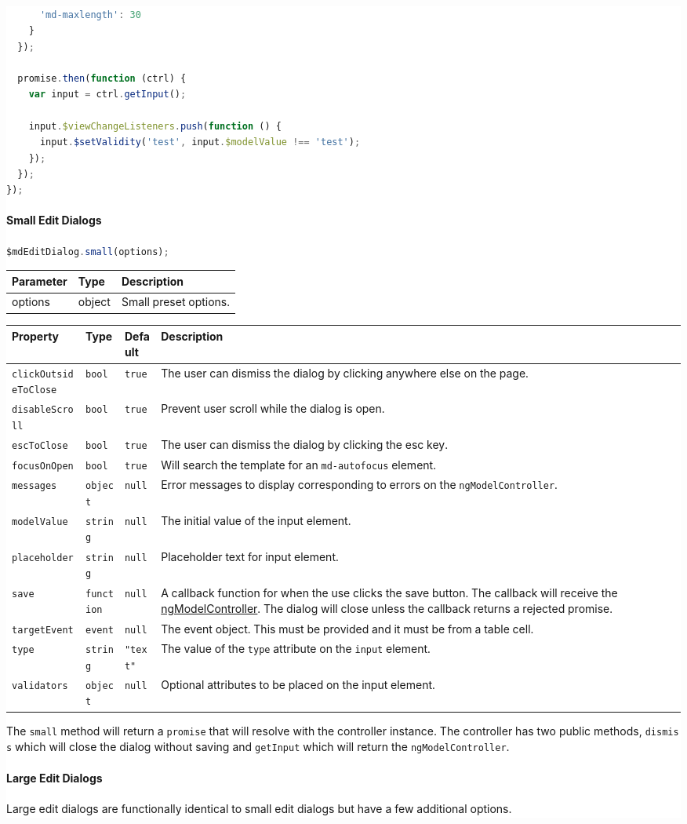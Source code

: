 ```javascript
      'md-maxlength': 30
    }
  });

  promise.then(function (ctrl) {
    var input = ctrl.getInput();

    input.$viewChangeListeners.push(function () {
      input.$setValidity('test', input.$modelValue !== 'test');
    });
  });
});
```

#### Small Edit Dialogs

```javascript
$mdEditDialog.small(options);
```

| Parameter | Type   | Description |
| :-------- | :----- | :---------- |
| options   | object | Small preset options. |

| Property              | Type       | Default  | Description |
| :-------------------- | :--------- | :------- | :---------- |
| `clickOutsideToClose` | `bool`     | `true`   | The user can dismiss the dialog by clicking anywhere else on the page. |
| `disableScroll`       | `bool`     | `true`   | Prevent user scroll while the dialog is open. |
| `escToClose`          | `bool`     | `true`   | The user can dismiss the dialog by clicking the esc key. |
| `focusOnOpen`         | `bool`     | `true`   | Will search the template for an `md-autofocus` element. |
| `messages`            | `object`   | `null`   | Error messages to display corresponding to errors on the `ngModelController`. |
| `modelValue`          | `string`   | `null`   | The initial value of the input element. |
| `placeholder`         | `string`   | `null`   | Placeholder text for input element. |
| `save`                | `function` | `null`   | A callback function for when the use clicks the save button. The callback will receive the [ngModelController](https://docs.angularjs.org/api/ng/type/ngModel.NgModelController). The dialog will close unless the callback returns a rejected promise. |
| `targetEvent`         | `event`    | `null`   | The event object. This must be provided and it must be from a table cell. |
| `type`                | `string`   | `"text"` | The value of the `type` attribute on the `input` element. |
| `validators`          | `object`   | `null`   | Optional attributes to be placed on the input element. |

The `small` method will return a `promise` that will resolve with the controller instance. The controller has two public methods, `dismiss` which will close the dialog without saving and `getInput` which will return the `ngModelController`.

#### Large Edit Dialogs

Large edit dialogs are functionally identical to small edit dialogs but have a few additional options.

